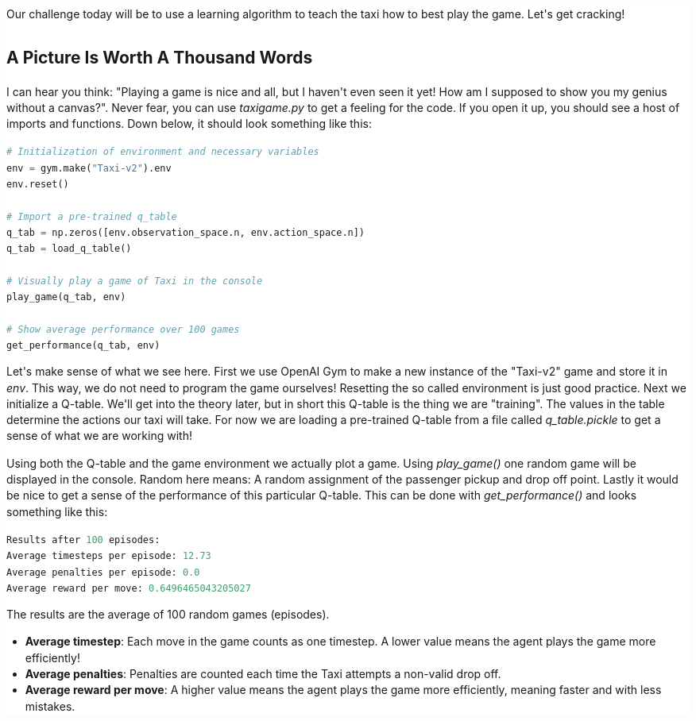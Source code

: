 Our challenge today will be to use a learning algorithm to teach the taxi how to best play the game. Let's get cracking!

## A Picture Is Worth A Thousand Words
I can hear you think: "Playing a game is nice and all, but I haven't even seen it yet! 
How am I supposed to show you my genius without a canvas?". 
Never fear, you can use _taxigame.py_ to get a feeling for the code.
If you open it up, you should see a host of imports and functions. Down below, it should look something like this:

```python
# Initialization of environment and necessary variables
env = gym.make("Taxi-v2").env
env.reset()

# Import a pre-trained q_table
q_tab = np.zeros([env.observation_space.n, env.action_space.n])
q_tab = load_q_table()

# Visually play a game of Taxi in the console
play_game(q_tab, env)

# Show average performance over 100 games
get_performance(q_tab, env)
```

Let's make sense of what we see here. First we use OpenAI Gym to make a new instance of the "Taxi-v2" game 
and store it in _env_. This way, we do not need to program the game ourselves! Resetting the so called environment 
is just good practice. Next we initialize a Q-table. We'll get into the theory later, but in short this Q-table is 
the thing we are "training". The values in the table determine the actions our taxi will take. For now we are loading
a pre-trained Q-table from a file called _q_table.pickle_ to get a sense of what we are working with!

Using both the Q-table and the game environment we actually plot a game. Using _play_game()_ one random game will be 
displayed in the console. Random here means: A random assignment of the passenger pickup and drop off point. Lastly 
it would be nice to get a sense of the performance of this particular Q-table. This can be done with _get_performance()_
and looks something like this:

```python
Results after 100 episodes:
Average timesteps per episode: 12.73
Average penalties per episode: 0.0
Average reward per move: 0.6496465043205027
```
The results are the average of 100 random games (episodes).
* __Average timestep__: Each move in the game counts as one timestep. 
A lower value means the agent plays the game more efficiently!
* __Average penalties__: Penalties are counted each time the Taxi attempts a non-valid drop off.
* __Average reward per move__: A higher value means the agent plays the game more efficiently, meaning 
faster and with less mistakes. 
